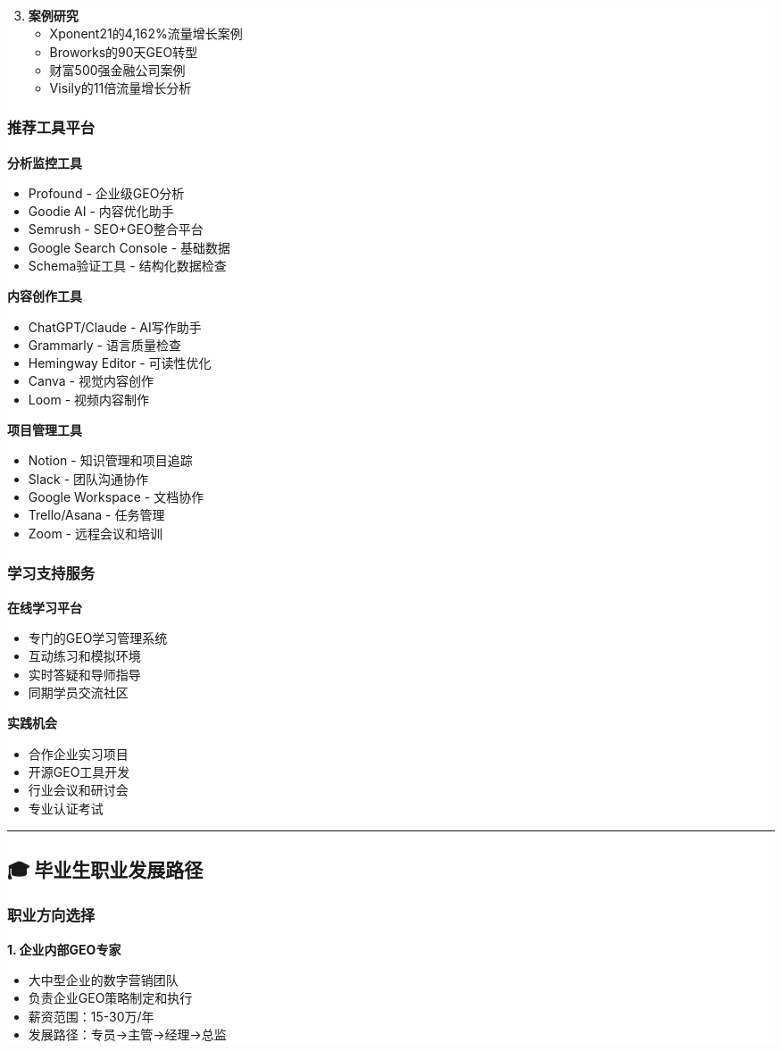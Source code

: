 3. **案例研究**
   - Xponent21的4,162%流量增长案例
   - Broworks的90天GEO转型
   - 财富500强金融公司案例
   - Visily的11倍流量增长分析

### 推荐工具平台

**分析监控工具**
- Profound - 企业级GEO分析
- Goodie AI - 内容优化助手  
- Semrush - SEO+GEO整合平台
- Google Search Console - 基础数据
- Schema验证工具 - 结构化数据检查

**内容创作工具**
- ChatGPT/Claude - AI写作助手
- Grammarly - 语言质量检查
- Hemingway Editor - 可读性优化
- Canva - 视觉内容创作
- Loom - 视频内容制作

**项目管理工具**
- Notion - 知识管理和项目追踪
- Slack - 团队沟通协作
- Google Workspace - 文档协作
- Trello/Asana - 任务管理
- Zoom - 远程会议和培训

### 学习支持服务

**在线学习平台**
- 专门的GEO学习管理系统
- 互动练习和模拟环境
- 实时答疑和导师指导
- 同期学员交流社区

**实践机会**
- 合作企业实习项目
- 开源GEO工具开发
- 行业会议和研讨会
- 专业认证考试

---

## 🎓 毕业生职业发展路径

### 职业方向选择

**1. 企业内部GEO专家**
- 大中型企业的数字营销团队
- 负责企业GEO策略制定和执行
- 薪资范围：15-30万/年
- 发展路径：专员→主管→经理→总监
